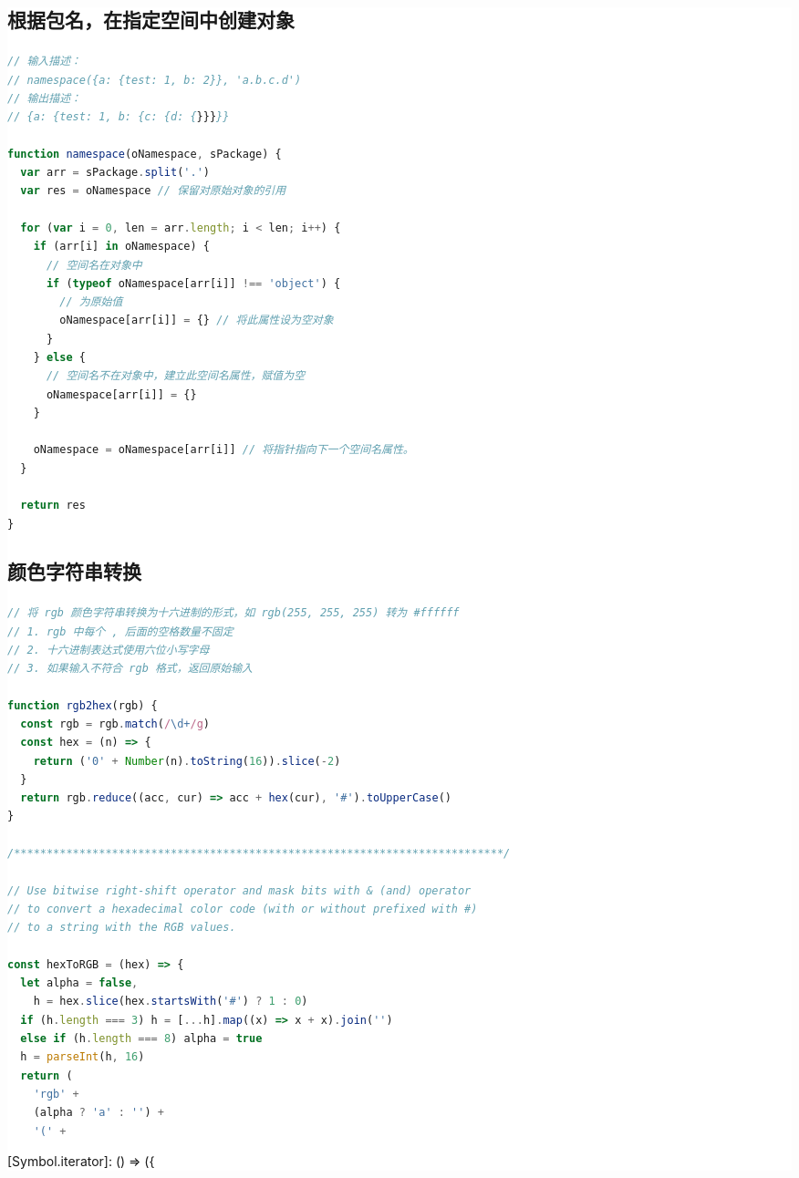 ## 根据包名，在指定空间中创建对象

```javascript
// 输入描述：
// namespace({a: {test: 1, b: 2}}, 'a.b.c.d')
// 输出描述：
// {a: {test: 1, b: {c: {d: {}}}}}

function namespace(oNamespace, sPackage) {
  var arr = sPackage.split('.')
  var res = oNamespace // 保留对原始对象的引用

  for (var i = 0, len = arr.length; i < len; i++) {
    if (arr[i] in oNamespace) {
      // 空间名在对象中
      if (typeof oNamespace[arr[i]] !== 'object') {
        // 为原始值
        oNamespace[arr[i]] = {} // 将此属性设为空对象
      }
    } else {
      // 空间名不在对象中，建立此空间名属性，赋值为空
      oNamespace[arr[i]] = {}
    }

    oNamespace = oNamespace[arr[i]] // 将指针指向下一个空间名属性。
  }

  return res
}
```

## 颜色字符串转换

```javascript
// 将 rgb 颜色字符串转换为十六进制的形式，如 rgb(255, 255, 255) 转为 #ffffff
// 1. rgb 中每个 , 后面的空格数量不固定
// 2. 十六进制表达式使用六位小写字母
// 3. 如果输入不符合 rgb 格式，返回原始输入

function rgb2hex(rgb) {
  const rgb = rgb.match(/\d+/g)
  const hex = (n) => {
    return ('0' + Number(n).toString(16)).slice(-2)
  }
  return rgb.reduce((acc, cur) => acc + hex(cur), '#').toUpperCase()
}

/***************************************************************************/

// Use bitwise right-shift operator and mask bits with & (and) operator
// to convert a hexadecimal color code (with or without prefixed with #)
// to a string with the RGB values.

const hexToRGB = (hex) => {
  let alpha = false,
    h = hex.slice(hex.startsWith('#') ? 1 : 0)
  if (h.length === 3) h = [...h].map((x) => x + x).join('')
  else if (h.length === 8) alpha = true
  h = parseInt(h, 16)
  return (
    'rgb' +
    (alpha ? 'a' : '') +
    '(' +
```

  [Symbol.iterator]: () => ({